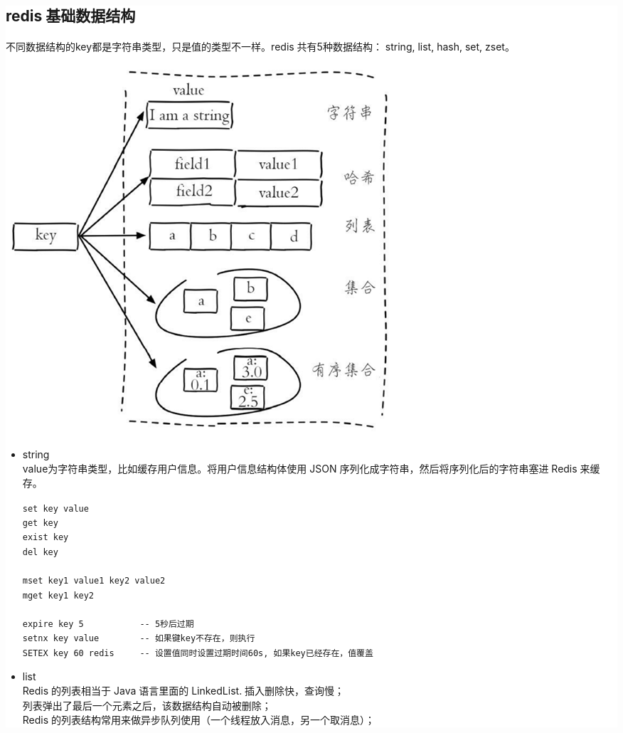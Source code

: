   
  
## redis 基础数据结构
不同数据结构的key都是字符串类型，只是值的类型不一样。redis 共有5种数据结构： string, list, hash, set, zset。
![redis](../../../../../resources/images/redis/redis_data_structure.png) 

- string  
  value为字符串类型，比如缓存用户信息。将用户信息结构体使用 JSON 序列化成字符串，然后将序列化后的字符串塞进 Redis 来缓存。  
  
  ```redis
  set key value
  get key
  exist key
  del key
  
  mset key1 value1 key2 value2
  mget key1 key2
  
  expire key 5           -- 5秒后过期
  setnx key value        -- 如果键key不存在，则执行
  SETEX key 60 redis     -- 设置值同时设置过期时间60s, 如果key已经存在，值覆盖
  ```
- list  
   Redis 的列表相当于 Java 语言里面的 LinkedList. 插入删除快，查询慢；  
   列表弹出了最后一个元素之后，该数据结构自动被删除；  
   Redis 的列表结构常用来做异步队列使用（一个线程放入消息，另一个取消息）；  
   